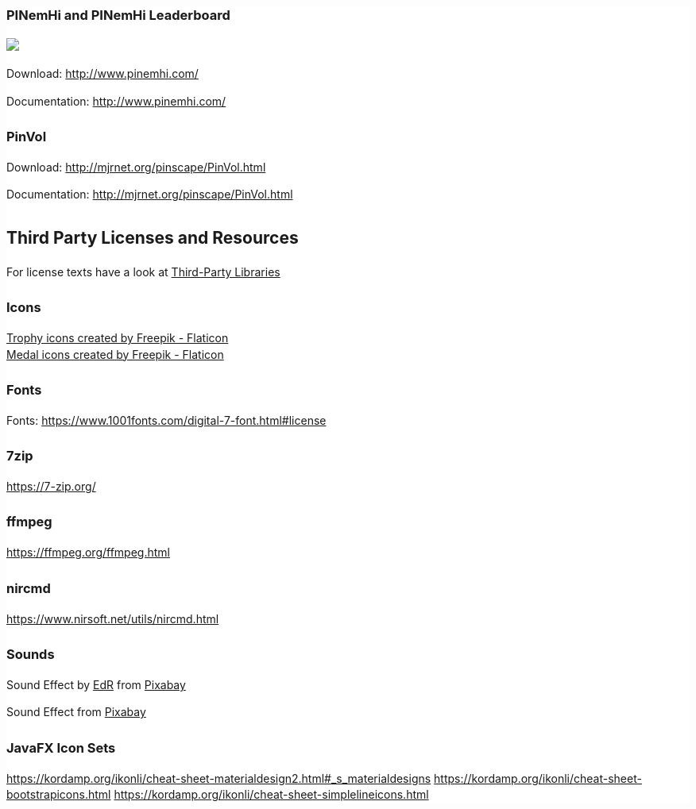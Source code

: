 
### PINemHi and PINemHi Leaderboard

<img src="documentation/pinemhi.png" width="64"/> 

Download: http://www.pinemhi.com/

Documentation: http://www.pinemhi.com/

### PinVol

Download: http://mjrnet.org/pinscape/PinVol.html

Documentation: http://mjrnet.org/pinscape/PinVol.html



## Third Party Licenses and Resources

For license texts have a look at [Third-Party Libraries](./documentation/third-party-licenses/)

### Icons
<a href="https://www.flaticon.com/free-icons/trophy" title="trophy icons">Trophy icons created by Freepik - Flaticon</a><br/>
<a href="https://www.flaticon.com/free-icons/medal" title="medal icons">Medal icons created by Freepik - Flaticon</a><br/>

### Fonts
Fonts: https://www.1001fonts.com/digital-7-font.html#license

### 7zip
https://7-zip.org/

### ffmpeg 
https://ffmpeg.org/ffmpeg.html

### nircmd
https://www.nirsoft.net/utils/nircmd.html

### Sounds 
Sound Effect by <a href="https://pixabay.com/users/edr-1177074/?utm_source=link-attribution&amp;utm_medium=referral&amp;utm_campaign=music&amp;utm_content=8325">EdR</a> from <a href="https://pixabay.com//?utm_source=link-attribution&amp;utm_medium=referral&amp;utm_campaign=music&amp;utm_content=8325">Pixabay</a>

Sound Effect from <a href="https://pixabay.com/sound-effects/?utm_source=link-attribution&amp;utm_medium=referral&amp;utm_campaign=music&amp;utm_content=92097">Pixabay</a>

### JavaFX Icon Sets
https://kordamp.org/ikonli/cheat-sheet-materialdesign2.html#_s_materialdesigns
https://kordamp.org/ikonli/cheat-sheet-bootstrapicons.html
https://kordamp.org/ikonli/cheat-sheet-simplelineicons.html
